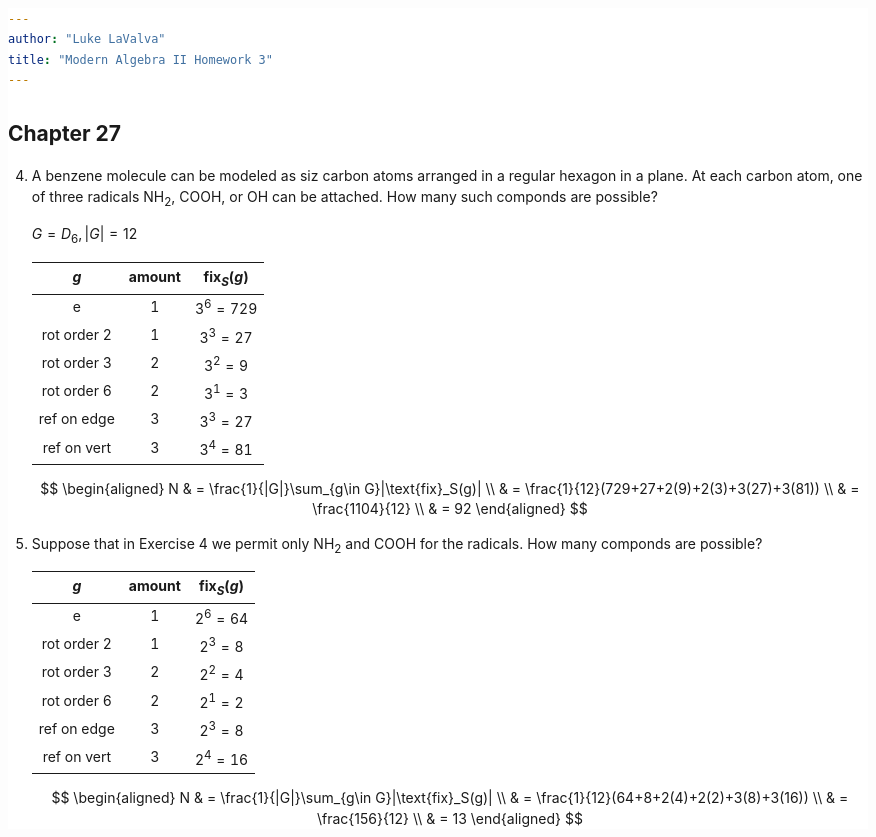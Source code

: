 ```yaml
---
author: "Luke LaValva"
title: "Modern Algebra II Homework 3"
---
```


## Chapter 27

4) A benzene molecule can be modeled as siz carbon atoms arranged in a regular hexagon in a plane. At each carbon atom, one of three radicals NH$_2$, COOH, or OH can be attached. How many such componds are possible?

    $G=D_{6}, |G|=12$

    |     $g$     | amount |  $\text{fix}_S(g)$  |
    | :---------: | :----: | :-----------------: |
    |      e      |   1    | $3^6 = 729$         |
    | rot order 2 |   1    | $3^3 = 27$          |
    | rot order 3 |   2    | $3^2 = 9$           |
    | rot order 6 |   2    | $3^1 = 3$           |
    | ref on edge |   3    | $3^3 = 27$          |
    | ref on vert |   3    | $3^4 = 81$          |

    $$
      \begin{aligned}
        N & = \frac{1}{|G|}\sum_{g\in G}|\text{fix}_S(g)| \\
          & = \frac{1}{12}(729+27+2(9)+2(3)+3(27)+3(81)) \\
          & = \frac{1104}{12} \\
          & = 92
      \end{aligned}
    $$

$%$

5) Suppose that in Exercise 4 we permit only NH$_2$ and COOH for the radicals. How many componds are possible?

    |     $g$     | amount |  $\text{fix}_S(g)$  |
    | :---------: | :----: | :-----------------: |
    |      e      |   1    | $2^6 = 64$          |
    | rot order 2 |   1    | $2^3 = 8$           |
    | rot order 3 |   2    | $2^2 = 4$           |
    | rot order 6 |   2    | $2^1 = 2$           |
    | ref on edge |   3    | $2^3 = 8$           |
    | ref on vert |   3    | $2^4 = 16$          |
    $$
      \begin{aligned}
        N & = \frac{1}{|G|}\sum_{g\in G}|\text{fix}_S(g)| \\
          & = \frac{1}{12}(64+8+2(4)+2(2)+3(8)+3(16)) \\
          & = \frac{156}{12} \\
          & = 13
      \end{aligned}
    $$
